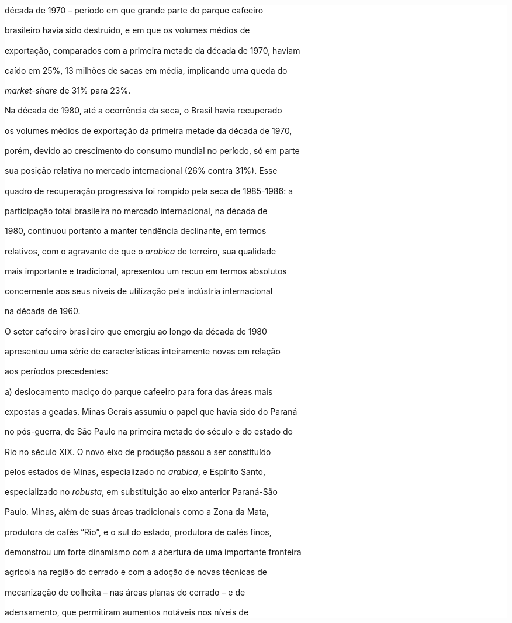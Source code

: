 década de 1970 – período em que grande parte do parque cafeeiro

brasileiro havia sido destruído, e em que os volumes médios de

exportação, comparados com a primeira metade da década de 1970, haviam

caído em 25%, 13 milhões de sacas em média, implicando uma queda do

*market-share* de 31% para 23%.



Na década de 1980, até a ocorrência da seca, o Brasil havia recuperado

os volumes médios de exportação da primeira metade da década de 1970,

porém, devido ao crescimento do consumo mundial no período, só em parte

sua posição relativa no mercado internacional (26% contra 31%). Esse

quadro de recuperação progressiva foi rompido pela seca de 1985-1986: a

participação total brasileira no mercado internacional, na década de

1980, continuou portanto a manter tendência declinante, em termos

relativos, com o agravante de que o *arabica* de terreiro, sua qualidade

mais importante e tradicional, apresentou um recuo em termos absolutos

concernente aos seus níveis de utilização pela indústria internacional

na década de 1960.



O setor cafeeiro brasileiro que emergiu ao longo da década de 1980

apresentou uma série de características inteiramente novas em relação

aos períodos precedentes:



​a) deslocamento maciço do parque cafeeiro para fora das áreas mais

expostas a geadas. Minas Gerais assumiu o papel que havia sido do Paraná

no pós-guerra, de São Paulo na primeira metade do século e do estado do

Rio no século XIX. O novo eixo de produção passou a ser constituído

pelos estados de Minas, especializado no *arabica*, e Espírito Santo,

especializado no *robusta*, em substituição ao eixo anterior Paraná-São

Paulo. Minas, além de suas áreas tradicionais como a Zona da Mata,

produtora de cafés “Rio”, e o sul do estado, produtora de cafés finos,

demonstrou um forte dinamismo com a abertura de uma importante fronteira

agrícola na região do cerrado e com a adoção de novas técnicas de

mecanização de colheita – nas áreas planas do cerrado – e de

adensamento, que permitiram aumentos notáveis nos níveis de

